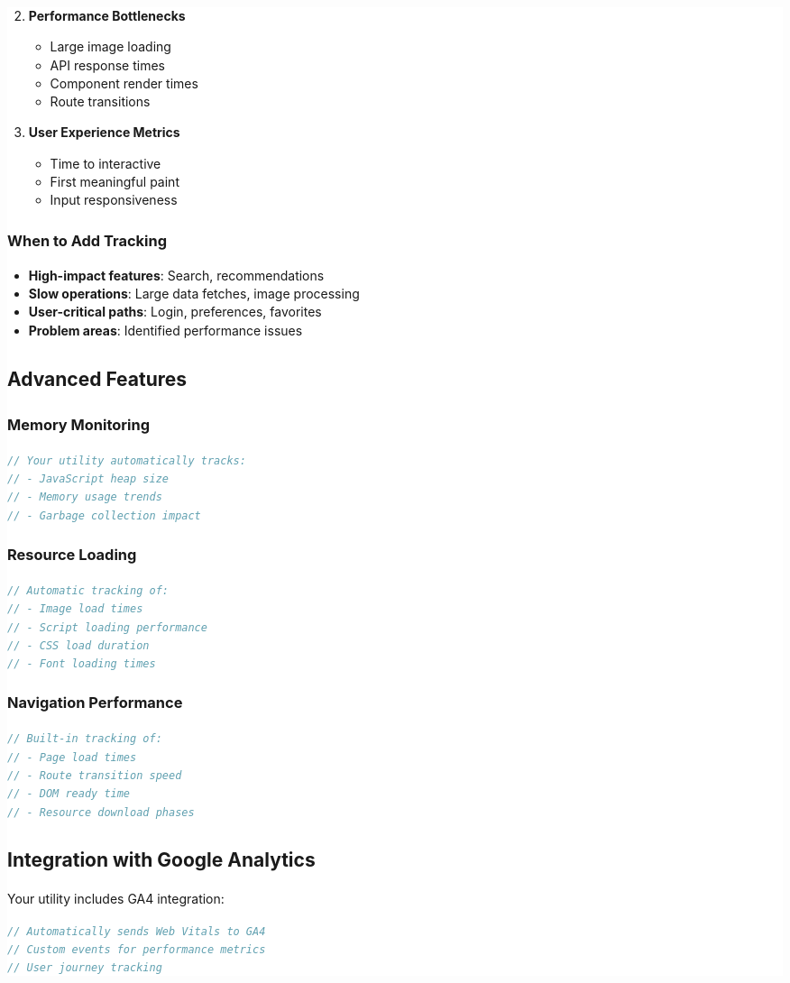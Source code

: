 2. **Performance Bottlenecks**
   - Large image loading
   - API response times
   - Component render times
   - Route transitions

3. **User Experience Metrics**
   - Time to interactive
   - First meaningful paint
   - Input responsiveness

### When to Add Tracking
- **High-impact features**: Search, recommendations
- **Slow operations**: Large data fetches, image processing
- **User-critical paths**: Login, preferences, favorites
- **Problem areas**: Identified performance issues

## Advanced Features

### Memory Monitoring
```javascript
// Your utility automatically tracks:
// - JavaScript heap size
// - Memory usage trends
// - Garbage collection impact
```

### Resource Loading
```javascript
// Automatic tracking of:
// - Image load times
// - Script loading performance
// - CSS load duration
// - Font loading times
```

### Navigation Performance
```javascript
// Built-in tracking of:
// - Page load times
// - Route transition speed
// - DOM ready time
// - Resource download phases
```

## Integration with Google Analytics

Your utility includes GA4 integration:
```javascript
// Automatically sends Web Vitals to GA4
// Custom events for performance metrics
// User journey tracking
```

